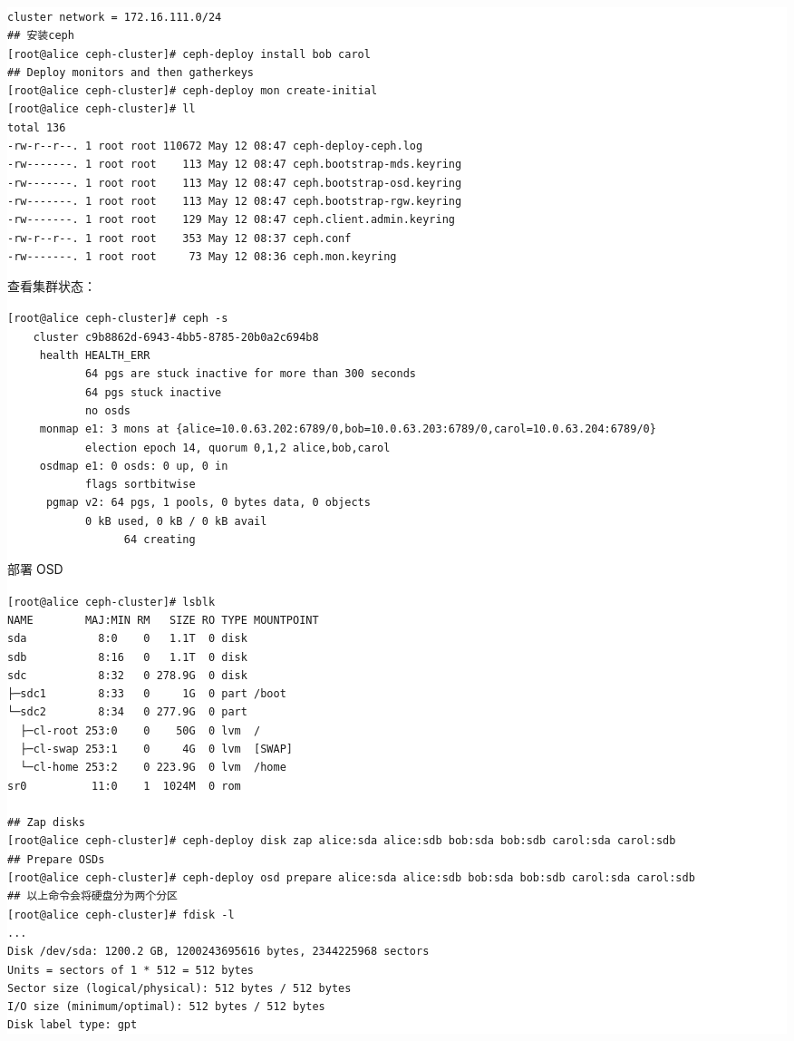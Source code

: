 ```shell
cluster network = 172.16.111.0/24
## 安装ceph
[root@alice ceph-cluster]# ceph-deploy install bob carol
## Deploy monitors and then gatherkeys
[root@alice ceph-cluster]# ceph-deploy mon create-initial
[root@alice ceph-cluster]# ll
total 136
-rw-r--r--. 1 root root 110672 May 12 08:47 ceph-deploy-ceph.log
-rw-------. 1 root root    113 May 12 08:47 ceph.bootstrap-mds.keyring
-rw-------. 1 root root    113 May 12 08:47 ceph.bootstrap-osd.keyring
-rw-------. 1 root root    113 May 12 08:47 ceph.bootstrap-rgw.keyring
-rw-------. 1 root root    129 May 12 08:47 ceph.client.admin.keyring
-rw-r--r--. 1 root root    353 May 12 08:37 ceph.conf
-rw-------. 1 root root     73 May 12 08:36 ceph.mon.keyring
```

查看集群状态：

```shell
[root@alice ceph-cluster]# ceph -s
    cluster c9b8862d-6943-4bb5-8785-20b0a2c694b8
     health HEALTH_ERR
            64 pgs are stuck inactive for more than 300 seconds
            64 pgs stuck inactive
            no osds
     monmap e1: 3 mons at {alice=10.0.63.202:6789/0,bob=10.0.63.203:6789/0,carol=10.0.63.204:6789/0}
            election epoch 14, quorum 0,1,2 alice,bob,carol
     osdmap e1: 0 osds: 0 up, 0 in
            flags sortbitwise
      pgmap v2: 64 pgs, 1 pools, 0 bytes data, 0 objects
            0 kB used, 0 kB / 0 kB avail
                  64 creating
```

部署 OSD

```shell
[root@alice ceph-cluster]# lsblk
NAME        MAJ:MIN RM   SIZE RO TYPE MOUNTPOINT
sda           8:0    0   1.1T  0 disk
sdb           8:16   0   1.1T  0 disk
sdc           8:32   0 278.9G  0 disk
├─sdc1        8:33   0     1G  0 part /boot
└─sdc2        8:34   0 277.9G  0 part
  ├─cl-root 253:0    0    50G  0 lvm  /
  ├─cl-swap 253:1    0     4G  0 lvm  [SWAP]
  └─cl-home 253:2    0 223.9G  0 lvm  /home
sr0          11:0    1  1024M  0 rom

## Zap disks
[root@alice ceph-cluster]# ceph-deploy disk zap alice:sda alice:sdb bob:sda bob:sdb carol:sda carol:sdb
## Prepare OSDs
[root@alice ceph-cluster]# ceph-deploy osd prepare alice:sda alice:sdb bob:sda bob:sdb carol:sda carol:sdb
## 以上命令会将硬盘分为两个分区
[root@alice ceph-cluster]# fdisk -l
...
Disk /dev/sda: 1200.2 GB, 1200243695616 bytes, 2344225968 sectors
Units = sectors of 1 * 512 = 512 bytes
Sector size (logical/physical): 512 bytes / 512 bytes
I/O size (minimum/optimal): 512 bytes / 512 bytes
Disk label type: gpt

```

[addosds]: http://docs.ceph.com/docs/master/rados/deployment/ceph-deploy-osd/
[ref2]: http://docs.ceph.com/docs/master/rados/configuration/pool-pg-config-ref/#pool-pg-and-crush-config-reference
[ref3]: http://xuxiaopang.com/2016/10/10/ceph-full-install-el7-jewel/